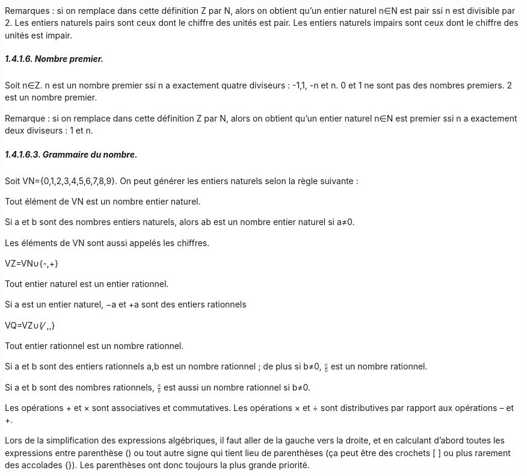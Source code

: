 <p>Remarques : si on remplace dans cette définition Z par N, alors on obtient
qu&#x2019;un entier naturel n&#x2208;N est pair ssi n est divisible par 2. Les
entiers naturels pairs sont ceux dont le chiffre des unités est pair. Les
entiers naturels impairs sont ceux dont le chiffre des unités est impair.</p>

##### 1.4.1.6. Nombre premier.

<p>Soit n&#x2208;Z. n est un nombre premier ssi n a exactement quatre diviseurs
: -1,1, -n et n. 0 et 1 ne sont pas des nombres premiers. 2 est un nombre
premier.</p>

<p>Remarque : si on remplace dans cette définition Z par N, alors on obtient
qu&#x2019;un entier naturel n&#x2208;N est premier ssi n a exactement deux
diviseurs : 1 et n.</p>

<h5>1.4.1.6.3. Grammaire du nombre.</h5>

<p>Soit VN={0,1,2,3,4,5,6,7,8,9}. On peut générer les entiers naturels selon la
règle suivante :</p>

<p>Tout élément de VN est un nombre entier naturel.</p>

<p>Si a et b sont des nombres entiers naturels, alors ab est un nombre entier
naturel si a&#x2260;0.</p>

<p>Les éléments de VN sont aussi appelés les chiffres.</p>

<p>VZ=VN&#x222a;{-,+}</p>

<p>Tout entier naturel est un entier rationnel.</p>

<p>Si a est un entier naturel, &#x2212;a et +a sont des entiers rationnels</p>

<p>VQ=VZ&#x222a;{&#x2044; ,,}</p>

<p>Tout entier rationnel est un nombre rationnel.</p>

<p>Si a et b sont des entiers rationnels a,b est un nombre rationnel ; de plus
si b&#x2260;0, <math xmlns="http://www.w3.org/1998/Math/MathML">
  <mfrac>
    <mi>a</mi>
    <mi>b</mi>
  </mfrac>
</math> est un nombre rationnel.</p>

<p>Si a et b sont des nombres rationnels,
<math xmlns="http://www.w3.org/1998/Math/MathML">
  <mfrac>
    <mi>a</mi>
    <mi>b</mi>
  </mfrac>
</math> est aussi un nombre rationnel si b&#x2260;0.</p>

<p>Les opérations + et × sont associatives et commutatives. Les opérations × et
÷ sont distributives par rapport aux opérations &#x2013; et +.</p>

<p>Lors de la simplification des expressions algébriques, il faut aller de la
gauche vers la droite, et en calculant d&#x2019;abord toutes les expressions
entre parenthèse () ou tout autre signe qui tient lieu de parenthèses (ça peut
être des crochets [ ] ou plus rarement des accolades {}). Les parenthèses ont
donc toujours la plus grande priorité. </p>
